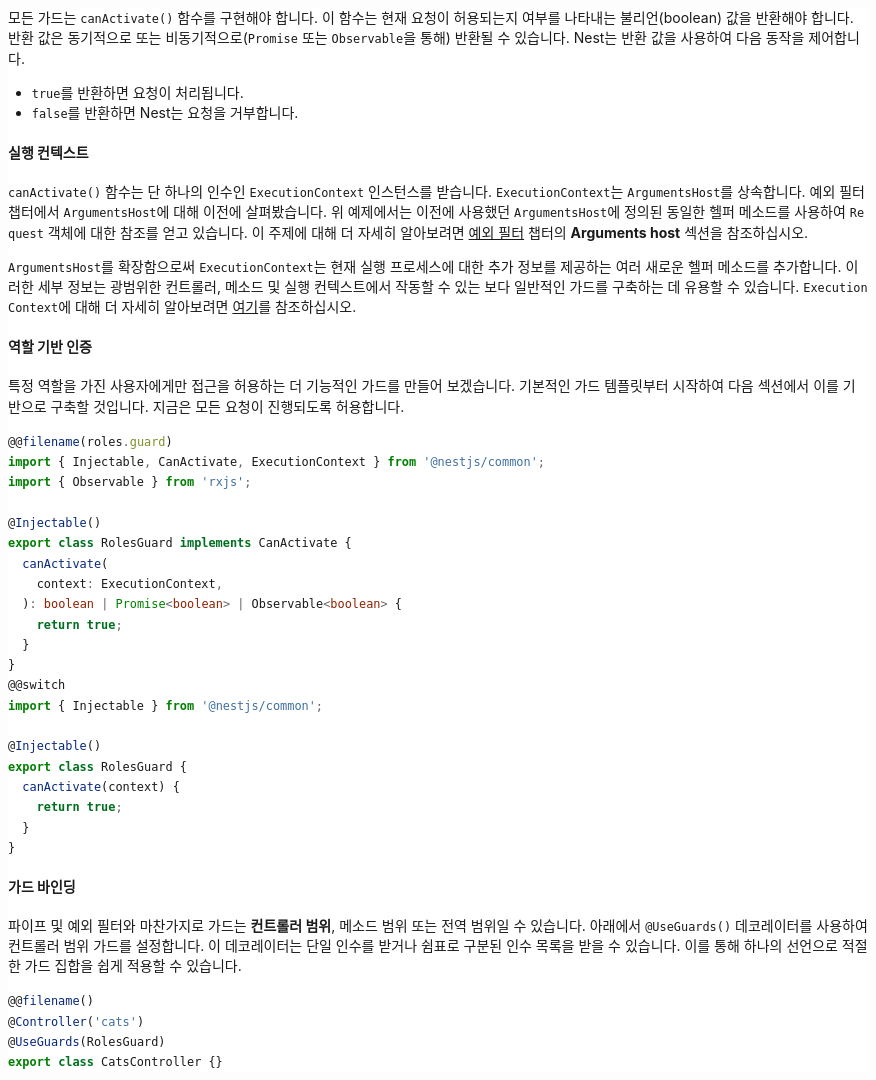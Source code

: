 모든 가드는 `canActivate()` 함수를 구현해야 합니다. 이 함수는 현재 요청이 허용되는지 여부를 나타내는 불리언(boolean) 값을 반환해야 합니다. 반환 값은 동기적으로 또는 비동기적으로(`Promise` 또는 `Observable`을 통해) 반환될 수 있습니다. Nest는 반환 값을 사용하여 다음 동작을 제어합니다.

- `true`를 반환하면 요청이 처리됩니다.
- `false`를 반환하면 Nest는 요청을 거부합니다.

<app-banner-enterprise></app-banner-enterprise>

#### 실행 컨텍스트

`canActivate()` 함수는 단 하나의 인수인 `ExecutionContext` 인스턴스를 받습니다. `ExecutionContext`는 `ArgumentsHost`를 상속합니다. 예외 필터 챕터에서 `ArgumentsHost`에 대해 이전에 살펴봤습니다. 위 예제에서는 이전에 사용했던 `ArgumentsHost`에 정의된 동일한 헬퍼 메소드를 사용하여 `Request` 객체에 대한 참조를 얻고 있습니다. 이 주제에 대해 더 자세히 알아보려면 [예외 필터](https://nestjs.dokidocs.dev/exception-filters#arguments-host) 챕터의 **Arguments host** 섹션을 참조하십시오.

`ArgumentsHost`를 확장함으로써 `ExecutionContext`는 현재 실행 프로세스에 대한 추가 정보를 제공하는 여러 새로운 헬퍼 메소드를 추가합니다. 이러한 세부 정보는 광범위한 컨트롤러, 메소드 및 실행 컨텍스트에서 작동할 수 있는 보다 일반적인 가드를 구축하는 데 유용할 수 있습니다. `ExecutionContext`에 대해 더 자세히 알아보려면 [여기](/fundamentals/execution-context)를 참조하십시오.

#### 역할 기반 인증

특정 역할을 가진 사용자에게만 접근을 허용하는 더 기능적인 가드를 만들어 보겠습니다. 기본적인 가드 템플릿부터 시작하여 다음 섹션에서 이를 기반으로 구축할 것입니다. 지금은 모든 요청이 진행되도록 허용합니다.

```typescript
@@filename(roles.guard)
import { Injectable, CanActivate, ExecutionContext } from '@nestjs/common';
import { Observable } from 'rxjs';

@Injectable()
export class RolesGuard implements CanActivate {
  canActivate(
    context: ExecutionContext,
  ): boolean | Promise<boolean> | Observable<boolean> {
    return true;
  }
}
@@switch
import { Injectable } from '@nestjs/common';

@Injectable()
export class RolesGuard {
  canActivate(context) {
    return true;
  }
}
```

#### 가드 바인딩

파이프 및 예외 필터와 마찬가지로 가드는 **컨트롤러 범위**, 메소드 범위 또는 전역 범위일 수 있습니다. 아래에서 `@UseGuards()` 데코레이터를 사용하여 컨트롤러 범위 가드를 설정합니다. 이 데코레이터는 단일 인수를 받거나 쉼표로 구분된 인수 목록을 받을 수 있습니다. 이를 통해 하나의 선언으로 적절한 가드 집합을 쉽게 적용할 수 있습니다.

```typescript
@@filename()
@Controller('cats')
@UseGuards(RolesGuard)
export class CatsController {}
```
